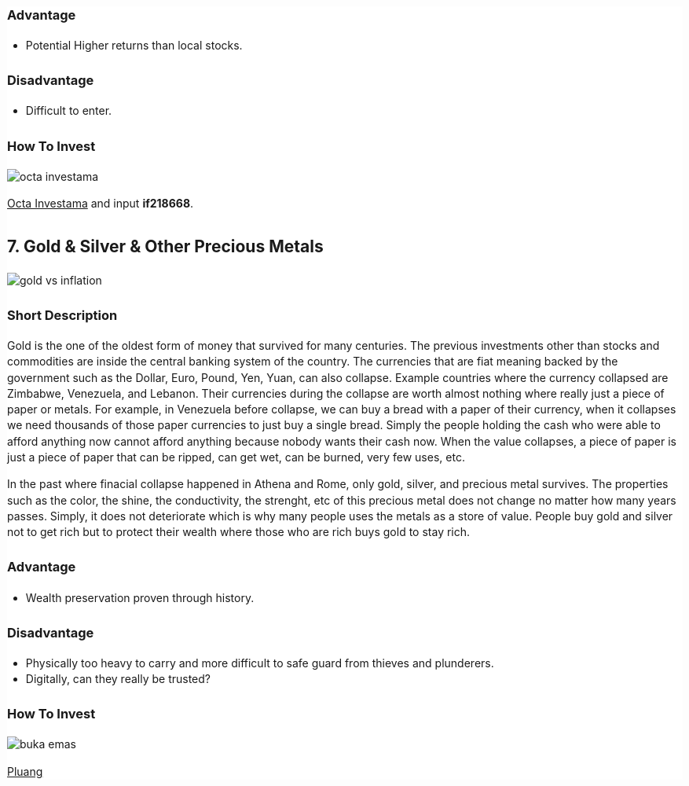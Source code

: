 ### Advantage

*   Potential Higher returns than local stocks.

### Disadvantage

*   Difficult to enter.

### How To Invest

![octa investama](https://cdn.steemitimages.com/DQmddLjGbarNfS2Jy9pa2s3cQsNL36vAXVAYA5y65M74uYn/12.octa-investama.jpeg)

[Octa Investama](https://www.octa.id/?refid=if218668) and input **if218668**.

## 7\. Gold & Silver & Other Precious Metals

![gold vs inflation](https://cdn.steemitimages.com/DQmTiA5sBrXW5m33FnHCK8Nud2jsT2rg1DqJcFjY6QgaCbn/13.gold-vs-inflation.png)

### Short Description

Gold is the one of the oldest form of money that survived for many centuries. The previous investments other than stocks and commodities are inside the central banking system of the country. The currencies that are fiat meaning backed by the government such as the Dollar, Euro, Pound, Yen, Yuan, can also collapse. Example countries where the currency collapsed are Zimbabwe, Venezuela, and Lebanon. Their currencies during the collapse are worth almost nothing where really just a piece of paper or metals. For example, in Venezuela before collapse, we can buy a bread with a paper of their currency, when it collapses we need thousands of those paper currencies to just buy a single bread. Simply the people holding the cash who were able to afford anything now cannot afford anything because nobody wants their cash now. When the value collapses, a piece of paper is just a piece of paper that can be ripped, can get wet, can be burned, very few uses, etc.

In the past where finacial collapse happened in Athena and Rome, only gold, silver, and precious metal survives. The properties such as the color, the shine, the conductivity, the strenght, etc of this precious metal does not change no matter how many years passes. Simply, it does not deteriorate which is why many people uses the metals as a store of value. People buy gold and silver not to get rich but to protect their wealth where those who are rich buys gold to stay rich.

### Advantage

*   Wealth preservation proven through history.

### Disadvantage

*   Physically too heavy to carry and more difficult to safe guard from thieves and plunderers.
*   Digitally, can they really be trusted?

### How To Invest

![buka emas](https://cdn.steemitimages.com/DQmb6J7bGJ7WP3RnGHiDkxEEoCAMkwkDC2jHg2GeLBzHw8P/14.buka-emas.jpeg)

[Pluang](https://pluang.onelink.me/jTjO/referral)
